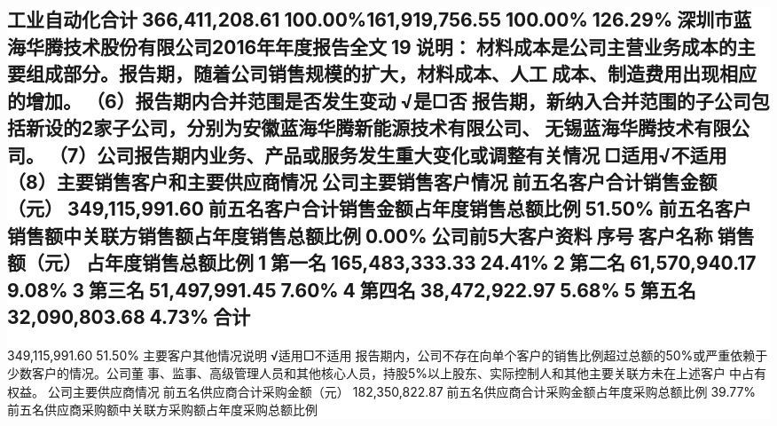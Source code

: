 工业自动化合计
366,411,208.61
100.00%161,919,756.55
100.00%
126.29%
深圳市蓝海华腾技术股份有限公司2016年年度报告全文
19
说明：
材料成本是公司主营业务成本的主要组成部分。报告期，随着公司销售规模的扩大，材料成本、人工
成本、制造费用出现相应的增加。
（6）报告期内合并范围是否发生变动
√是□否
报告期，新纳入合并范围的子公司包括新设的2家子公司，分别为安徽蓝海华腾新能源技术有限公司、
无锡蓝海华腾技术有限公司。
（7）公司报告期内业务、产品或服务发生重大变化或调整有关情况
□适用√不适用
（8）主要销售客户和主要供应商情况
公司主要销售客户情况
前五名客户合计销售金额（元）
349,115,991.60
前五名客户合计销售金额占年度销售总额比例
51.50%
前五名客户销售额中关联方销售额占年度销售总额比例
0.00%
公司前5大客户资料
序号
客户名称
销售额（元）
占年度销售总额比例
1
第一名
165,483,333.33
24.41%
2
第二名
61,570,940.17
9.08%
3
第三名
51,497,991.45
7.60%
4
第四名
38,472,922.97
5.68%
5
第五名
32,090,803.68
4.73%
合计
--
349,115,991.60
51.50%
主要客户其他情况说明
√适用□不适用
报告期内，公司不存在向单个客户的销售比例超过总额的50%或严重依赖于少数客户的情况。公司董
事、监事、高级管理人员和其他核心人员，持股5%以上股东、实际控制人和其他主要关联方未在上述客户
中占有权益。
公司主要供应商情况
前五名供应商合计采购金额（元）
182,350,822.87
前五名供应商合计采购金额占年度采购总额比例
39.77%
前五名供应商采购额中关联方采购额占年度采购总额比例